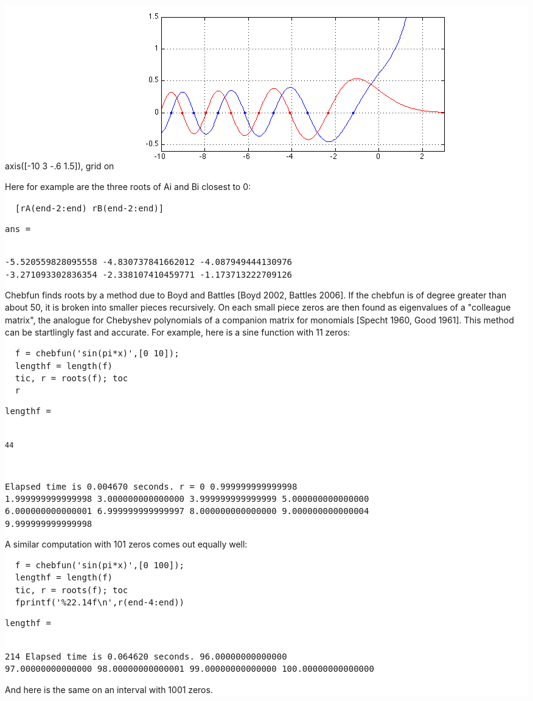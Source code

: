   axis([-10 3 -.6 1.5]), grid on</pre><img src="img/guide3_02.png" class="figure" alt="">

Here for example are the three roots of Ai and Bi closest to 0:

<pre class="mcode-input">  [rA(end-2:end) rB(end-2:end)]</pre><pre class="mcode-output">ans =
  -5.520559828095558  -4.830737841662012
  -4.087949444130976  -3.271093302836354
  -2.338107410459771  -1.173713222709126
</pre>Chebfun finds roots by a method due to Boyd and Battles [Boyd 2002, Battles 2006].  If the chebfun is of degree greater than about $50$, it is broken into smaller pieces recursively.  On each small piece zeros are then found as eigenvalues of a "colleague matrix", the analogue for Chebyshev polynomials of a companion matrix for monomials [Specht 1960, Good 1961]. This method can be startlingly fast and accurate.  For example, here is a sine function with $11$ zeros:

<pre class="mcode-input">  f = chebfun('sin(pi*x)',[0 10]);
  lengthf = length(f)
  tic, r = roots(f); toc
  r</pre><pre class="mcode-output">lengthf =
    44
Elapsed time is 0.004670 seconds.
r =
                   0
   0.999999999999998
   1.999999999999998
   3.000000000000000
   3.999999999999999
   5.000000000000000
   6.000000000000001
   6.999999999999997
   8.000000000000000
   9.000000000000004
   9.999999999999998
</pre>A similar computation with 101 zeros comes out equally well:

<pre class="mcode-input">  f = chebfun('sin(pi*x)',[0 100]);
  lengthf = length(f)
  tic, r = roots(f); toc
  fprintf('%22.14f\n',r(end-4:end))</pre><pre class="mcode-output">lengthf =
   214
Elapsed time is 0.064620 seconds.
     96.00000000000000
     97.00000000000000
     98.00000000000001
     99.00000000000000
    100.00000000000000
</pre>And here is the same on an interval with 1001 zeros.
